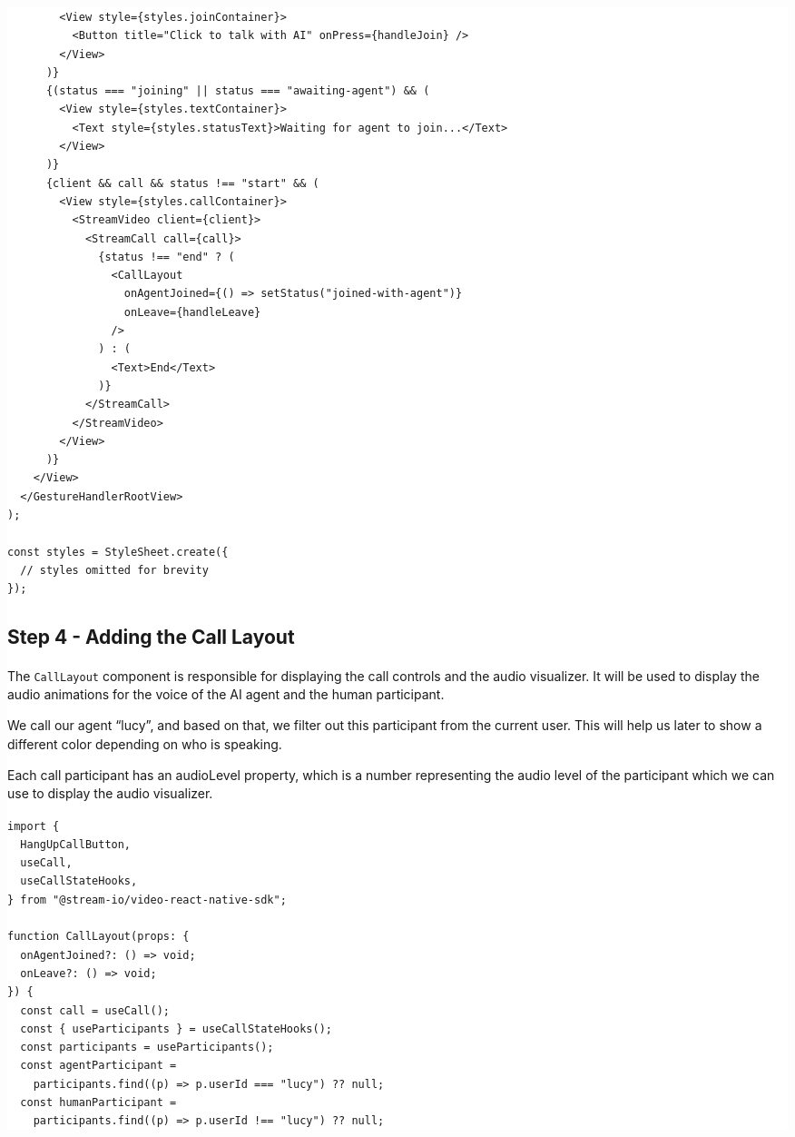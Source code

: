 ```tsx
        <View style={styles.joinContainer}>
          <Button title="Click to talk with AI" onPress={handleJoin} />
        </View>
      )}
      {(status === "joining" || status === "awaiting-agent") && (
        <View style={styles.textContainer}>
          <Text style={styles.statusText}>Waiting for agent to join...</Text>
        </View>
      )}
      {client && call && status !== "start" && (
        <View style={styles.callContainer}>
          <StreamVideo client={client}>
            <StreamCall call={call}>
              {status !== "end" ? (
                <CallLayout
                  onAgentJoined={() => setStatus("joined-with-agent")}
                  onLeave={handleLeave}
                />
              ) : (
                <Text>End</Text>
              )}
            </StreamCall>
          </StreamVideo>
        </View>
      )}
    </View>
  </GestureHandlerRootView>
);

const styles = StyleSheet.create({
  // styles omitted for brevity
});
```

## Step 4 - Adding the Call Layout

The `CallLayout` component is responsible for displaying the call controls and the audio visualizer. It will be used to display the audio animations for the voice of the AI agent and the human participant.

We call our agent “lucy”, and based on that, we filter out this participant from the current user. This will help us later to show a different color depending on who is speaking.

Each call participant has an audioLevel property, which is a number representing the audio level of the participant which we can use to display the audio visualizer.

```tsx
import {
  HangUpCallButton,
  useCall,
  useCallStateHooks,
} from "@stream-io/video-react-native-sdk";

function CallLayout(props: {
  onAgentJoined?: () => void;
  onLeave?: () => void;
}) {
  const call = useCall();
  const { useParticipants } = useCallStateHooks();
  const participants = useParticipants();
  const agentParticipant =
    participants.find((p) => p.userId === "lucy") ?? null;
  const humanParticipant =
    participants.find((p) => p.userId !== "lucy") ?? null;
```